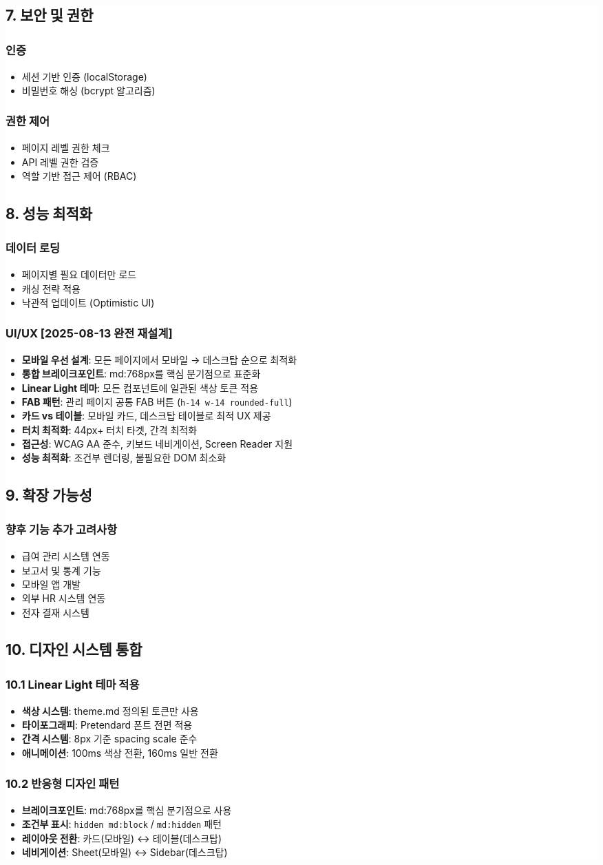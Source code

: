 ## 7. 보안 및 권한

### 인증
- 세션 기반 인증 (localStorage)
- 비밀번호 해싱 (bcrypt 알고리즘)

### 권한 제어
- 페이지 레벨 권한 체크
- API 레벨 권한 검증
- 역할 기반 접근 제어 (RBAC)

## 8. 성능 최적화

### 데이터 로딩
- 페이지별 필요 데이터만 로드
- 캐싱 전략 적용
- 낙관적 업데이트 (Optimistic UI)

### UI/UX **[2025-08-13 완전 재설계]**
- **모바일 우선 설계**: 모든 페이지에서 모바일 → 데스크탑 순으로 최적화
- **통합 브레이크포인트**: md:768px를 핵심 분기점으로 표준화
- **Linear Light 테마**: 모든 컴포넌트에 일관된 색상 토큰 적용
- **FAB 패턴**: 관리 페이지 공통 FAB 버튼 (`h-14 w-14 rounded-full`)
- **카드 vs 테이블**: 모바일 카드, 데스크탑 테이블로 최적 UX 제공
- **터치 최적화**: 44px+ 터치 타겟, 간격 최적화
- **접근성**: WCAG AA 준수, 키보드 네비게이션, Screen Reader 지원
- **성능 최적화**: 조건부 렌더링, 불필요한 DOM 최소화

## 9. 확장 가능성

### 향후 기능 추가 고려사항
- 급여 관리 시스템 연동
- 보고서 및 통계 기능
- 모바일 앱 개발
- 외부 HR 시스템 연동
- 전자 결재 시스템

## 10. 디자인 시스템 통합

### 10.1 Linear Light 테마 적용
- **색상 시스템**: theme.md 정의된 토큰만 사용
- **타이포그래피**: Pretendard 폰트 전면 적용
- **간격 시스템**: 8px 기준 spacing scale 준수
- **애니메이션**: 100ms 색상 전환, 160ms 일반 전환

### 10.2 반응형 디자인 패턴
- **브레이크포인트**: md:768px를 핵심 분기점으로 사용
- **조건부 표시**: `hidden md:block` / `md:hidden` 패턴
- **레이아웃 전환**: 카드(모바일) ↔ 테이블(데스크탑)
- **네비게이션**: Sheet(모바일) ↔ Sidebar(데스크탑)
